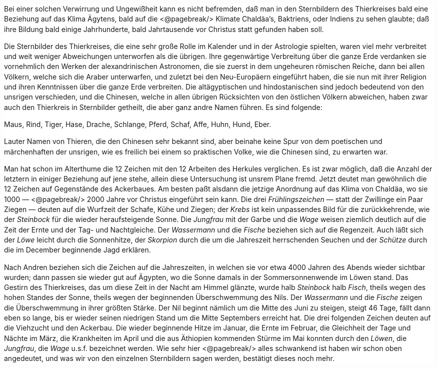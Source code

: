 Bei einer solchen Verwirrung und Ungewißheit kann es nicht befremden, daß man
in den Sternbildern des Thierkreises bald eine Beziehung auf das Klima
Ägytens, bald auf die 
<@pagebreak/>
Klimate Chaldäa’s, Baktriens, oder Indiens zu sehen
glaubte; daß ihre Bildung bald einige Jahrhunderte, bald Jahrtausende vor
Christus statt gefunden haben soll.

Die Sternbilder des Thierkreises, die eine sehr große Rolle im Kalender und in
der Astrologie spielten, waren viel mehr verbreitet und weit weniger
Abweichungen unterworfen als die übrigen. Ihre gegenwärtige Verbreitung über
die ganze Erde verdanken sie vornehmlich den Werken der alexandrinischen
Astronomen, die sie zuerst in dem ungeheuren römischen Reiche, dann bei allen
Völkern, welche sich die Araber unterwarfen, und zuletzt bei den Neu-Europäern
eingeführt haben, die sie nun mit ihrer Religion und ihren Kenntnissen
über die ganze Erde verbreiten. Die altägyptischen und hindostanischen sind
jedoch bedeutend von den unsrigen verschieden, und die Chinesen, welche in
allen übrigen Rücksichten von den östlichen Völkern abweichen, haben zwar auch
den Thierkreis in Sternbilder getheilt, die aber ganz andre Namen führen. Es
sind folgende:

Maus, Rind, Tiger, Hase, Drache, Schlange, Pferd, Schaf, Affe,
Huhn, Hund, Eber.

Lauter Namen von Thieren, die den Chinesen sehr bekannt sind,
aber beinahe keine Spur von dem poetischen und märchenhaften der unsrigen, wie
es freilich bei einem so praktischen Volke, wie die Chinesen sind, zu erwarten
war.

Man hat schon im Alterthume die 12 Zeichen mit den 12 Arbeiten des Herkules
verglichen. Es ist zwar möglich, daß die Anzahl der letztern in einiger
Beziehung auf jene stehe, allein diese Untersuchung ist unsrem Plane fremd.
Jetzt deutet man gewöhnlich die 12 Zeichen auf Gegenstände des Ackerbaues. Am
besten paßt alsdann die jetzige Anordnung auf das Klima von Chaldäa, wo sie
1000 — 
<@pagebreak/>
2000 Jahre vor Christus eingeführt sein kann. Die drei *Frühlingszeichen*
— statt der Zwillinge ein Paar Ziegen — deuten auf die Wurfzeit der Schafe,
Kühe und Ziegen; der *Krebs* ist kein unpassendes Bild für die zurückkehrende,
wie der *Steinbock* für die wieder heraufsteigende Sonne. Die *Jungfrau* mit der
Garbe und die *Wage* weisen ziemlich deutlich auf die Zeit der Ernte und der Tag-
und Nachtgleiche. Der *Wassermann* und die *Fische* beziehen sich auf die
Regenzeit. Auch läßt sich der *Löwe* leicht durch die Sonnenhitze, der *Skorpion*
durch die um die Jahreszeit herrschenden Seuchen und der *Schütze* durch die im
December beginnende Jagd erklären.

Nach Andren beziehen sich die Zeichen auf die Jahreszeiten, in welchen sie vor
etwa 4000 Jahren des Abends wieder sichtbar wurden; dann passen sie wieder gut
auf Ägypten, wo die Sonne damals in der Sommersonnenwende im Löwen stand. Das
Gestirn des Thierkreises, das um diese Zeit in der Nacht am Himmel glänzte,
wurde halb *Steinbock* halb *Fisch*, theils wegen des hohen Standes der Sonne,
theils wegen der beginnenden Überschwemmung des Nils. Der *Wassermann* und die
*Fische* zeigen die Überschwemmung in ihrer größten Stärke. Der Nil beginnt
nämlich um die Mitte des Juni zu steigen, steigt 46 Tage, fällt dann eben so
lange, bis er wieder seinen niedrigen Stand um die Mitte Septembers erreicht
hat. Die drei folgenden Zeichen deuten auf die Viehzucht und den Ackerbau. Die
wieder beginnende Hitze im Januar, die Ernte im Februar, die Gleichheit der
Tage und Nächte im März, die Krankheiten im April und die aus Äthiopien
kommenden Stürme im Mai konnten durch den *Löwen*, die *Jungfrau*, die *Wage* u.s.f.
bezeichnet werden. Wie sehr hier 
<@pagebreak/>
alles schwankend ist haben wir schon oben
angedeutet, und was wir von den einzelnen Sternbildern sagen werden, bestätigt
dieses noch mehr.
